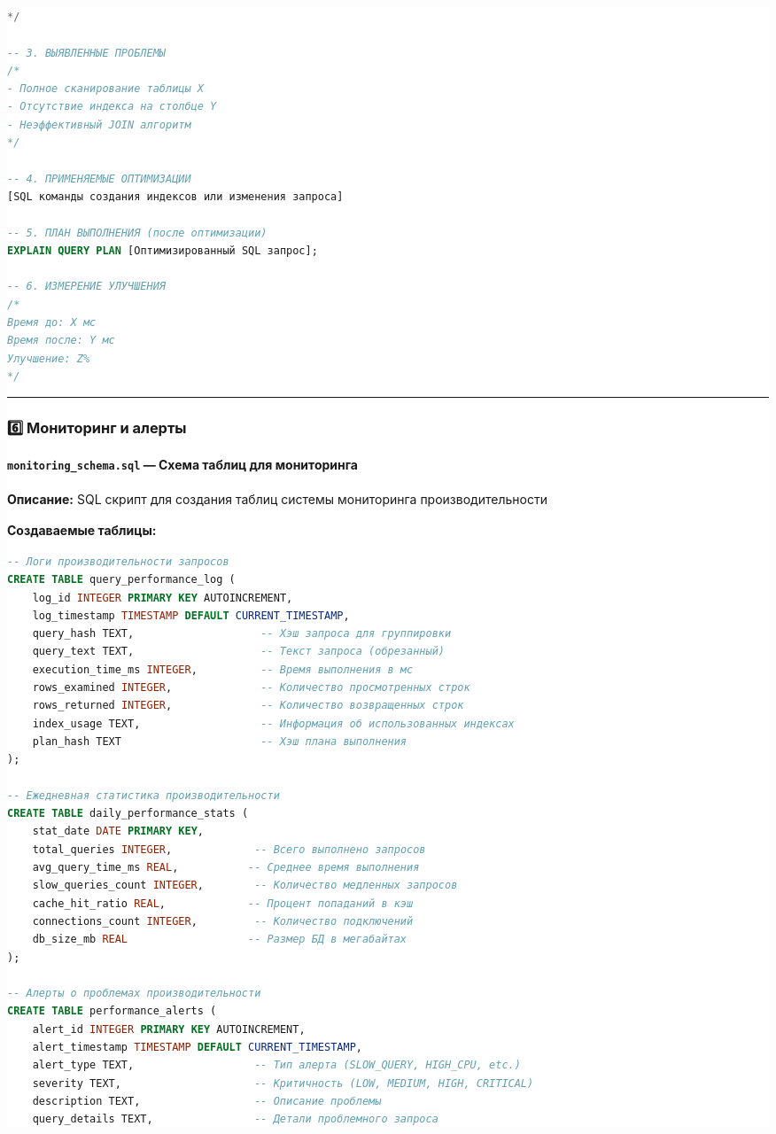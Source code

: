 ```sql
*/

-- 3. ВЫЯВЛЕННЫЕ ПРОБЛЕМЫ
/*
- Полное сканирование таблицы X
- Отсутствие индекса на столбце Y
- Неэффективный JOIN алгоритм
*/

-- 4. ПРИМЕНЯЕМЫЕ ОПТИМИЗАЦИИ
[SQL команды создания индексов или изменения запроса]

-- 5. ПЛАН ВЫПОЛНЕНИЯ (после оптимизации)
EXPLAIN QUERY PLAN [Оптимизированный SQL запрос];

-- 6. ИЗМЕРЕНИЕ УЛУЧШЕНИЯ
/*
Время до: X мс
Время после: Y мс  
Улучшение: Z%
*/
```

---

### 6️⃣ Мониторинг и алерты

#### `monitoring_schema.sql` — Схема таблиц для мониторинга
**Описание:** SQL скрипт для создания таблиц системы мониторинга производительности

**Создаваемые таблицы:**
```sql
-- Логи производительности запросов
CREATE TABLE query_performance_log (
    log_id INTEGER PRIMARY KEY AUTOINCREMENT,
    log_timestamp TIMESTAMP DEFAULT CURRENT_TIMESTAMP,
    query_hash TEXT,                    -- Хэш запроса для группировки
    query_text TEXT,                    -- Текст запроса (обрезанный)
    execution_time_ms INTEGER,          -- Время выполнения в мс
    rows_examined INTEGER,              -- Количество просмотренных строк
    rows_returned INTEGER,              -- Количество возвращенных строк
    index_usage TEXT,                   -- Информация об использованных индексах
    plan_hash TEXT                      -- Хэш плана выполнения
);

-- Ежедневная статистика производительности
CREATE TABLE daily_performance_stats (
    stat_date DATE PRIMARY KEY,
    total_queries INTEGER,             -- Всего выполнено запросов
    avg_query_time_ms REAL,           -- Среднее время выполнения
    slow_queries_count INTEGER,        -- Количество медленных запросов
    cache_hit_ratio REAL,             -- Процент попаданий в кэш
    connections_count INTEGER,         -- Количество подключений
    db_size_mb REAL                   -- Размер БД в мегабайтах
);

-- Алерты о проблемах производительности
CREATE TABLE performance_alerts (
    alert_id INTEGER PRIMARY KEY AUTOINCREMENT,
    alert_timestamp TIMESTAMP DEFAULT CURRENT_TIMESTAMP,
    alert_type TEXT,                   -- Тип алерта (SLOW_QUERY, HIGH_CPU, etc.)
    severity TEXT,                     -- Критичность (LOW, MEDIUM, HIGH, CRITICAL)
    description TEXT,                  -- Описание проблемы
    query_details TEXT,                -- Детали проблемного запроса
```
